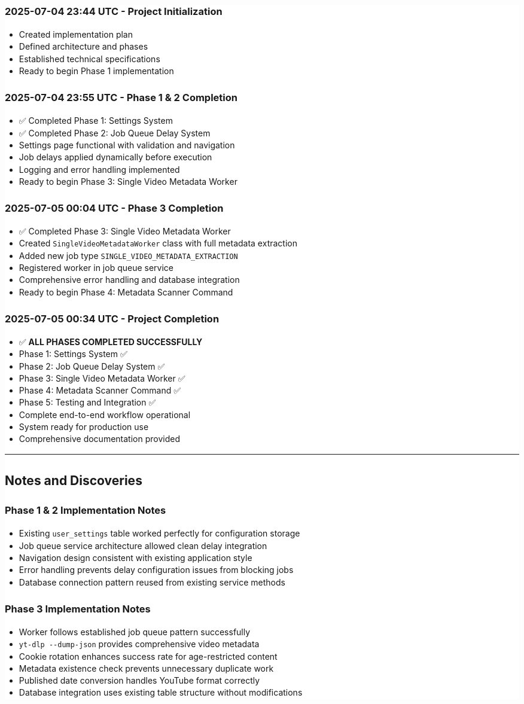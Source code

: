 ### 2025-07-04 23:44 UTC - Project Initialization
- Created implementation plan
- Defined architecture and phases
- Established technical specifications
- Ready to begin Phase 1 implementation

### 2025-07-04 23:55 UTC - Phase 1 & 2 Completion
- ✅ Completed Phase 1: Settings System
- ✅ Completed Phase 2: Job Queue Delay System  
- Settings page functional with validation and navigation
- Job delays applied dynamically before execution
- Logging and error handling implemented
- Ready to begin Phase 3: Single Video Metadata Worker

### 2025-07-05 00:04 UTC - Phase 3 Completion
- ✅ Completed Phase 3: Single Video Metadata Worker
- Created `SingleVideoMetadataWorker` class with full metadata extraction
- Added new job type `SINGLE_VIDEO_METADATA_EXTRACTION`
- Registered worker in job queue service
- Comprehensive error handling and database integration
- Ready to begin Phase 4: Metadata Scanner Command

### 2025-07-05 00:34 UTC - Project Completion
- ✅ **ALL PHASES COMPLETED SUCCESSFULLY**
- Phase 1: Settings System ✅
- Phase 2: Job Queue Delay System ✅  
- Phase 3: Single Video Metadata Worker ✅
- Phase 4: Metadata Scanner Command ✅
- Phase 5: Testing and Integration ✅
- Complete end-to-end workflow operational
- System ready for production use
- Comprehensive documentation provided

---

## Notes and Discoveries

### Phase 1 & 2 Implementation Notes
- Existing `user_settings` table worked perfectly for configuration storage
- Job queue service architecture allowed clean delay integration
- Navigation design consistent with existing application style
- Error handling prevents delay configuration issues from blocking jobs
- Database connection pattern reused from existing service methods

### Phase 3 Implementation Notes
- Worker follows established job queue pattern successfully
- `yt-dlp --dump-json` provides comprehensive video metadata
- Cookie rotation enhances success rate for age-restricted content
- Metadata existence check prevents unnecessary duplicate work
- Published date conversion handles YouTube format correctly
- Database integration uses existing table structure without modifications
